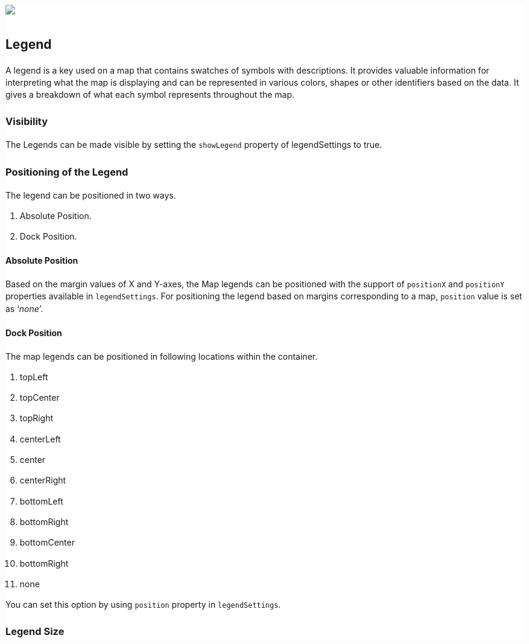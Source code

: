 

![](/js/Maps/Map-Elements_images/Map-Elements_img3.png)

## Legend

A legend is a key used on a map that contains swatches of symbols with descriptions. It provides valuable information for interpreting what the map is displaying and can be represented in various colors, shapes or other identifiers based on the data. It gives a breakdown of what each symbol represents throughout the map.

### Visibility

The Legends can be made visible by setting the `showLegend` property of legendSettings to true. 

### Positioning of the Legend

The legend can be positioned in two ways.

1. Absolute Position.

2. Dock Position.

#### Absolute Position

Based on the margin values of X and Y-axes, the Map legends can be positioned with the support of `positionX` and `positionY` properties available in `legendSettings`. For positioning the legend based on margins corresponding to a map, `position` value is set as ‘_none_’.

#### Dock Position

The map legends can be positioned in following locations within the container.

1. topLeft

2. topCenter

3. topRight

4. centerLeft

5. center

6. centerRight

7. bottomLeft

8. bottomRight

9. bottomCenter

10. bottomRight

11. none

You can set this option by using `position` property in `legendSettings`.

### Legend Size

